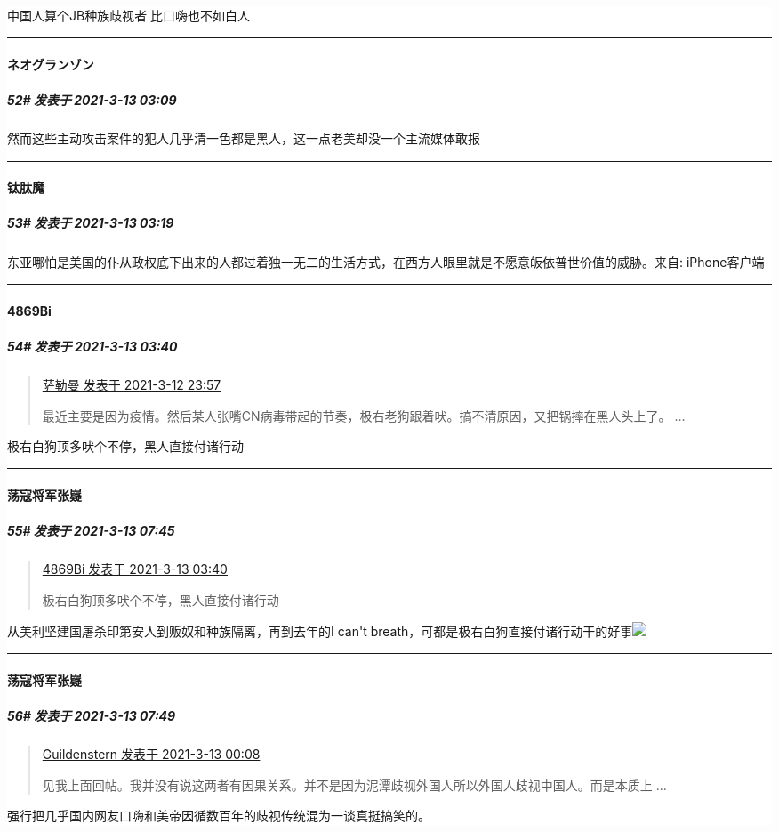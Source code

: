 
中国人算个JB种族歧视者 比口嗨也不如白人


*****

####  ネオグランゾン  
##### 52#       发表于 2021-3-13 03:09


然而这些主动攻击案件的犯人几乎清一色都是黑人，这一点老美却没一个主流媒体敢报


*****

####  钛肽魔  
##### 53#       发表于 2021-3-13 03:19


东亚哪怕是美国的仆从政权底下出来的人都过着独一无二的生活方式，在西方人眼里就是不愿意皈依普世价值的威胁。来自: iPhone客户端


*****

####  4869Bi  
##### 54#       发表于 2021-3-13 03:40


<blockquote><a href="httphttps://bbs.saraba1st.com/2b/forum.php?mod=redirect&amp;goto=findpost&amp;pid=50606357&amp;ptid=1992840" target="_blank">萨勒曼 发表于 2021-3-12 23:57</a>

最近主要是因为疫情。然后某人张嘴CN病毒带起的节奏，极右老狗跟着吠。搞不清原因，又把锅摔在黑人头上了。 ...</blockquote>
极右白狗顶多吠个不停，黑人直接付诸行动


*****

####  荡寇将军张嶷  
##### 55#       发表于 2021-3-13 07:45


<blockquote><a href="httphttps://bbs.saraba1st.com/2b/forum.php?mod=redirect&amp;goto=findpost&amp;pid=50607420&amp;ptid=1992840" target="_blank">4869Bi 发表于 2021-3-13 03:40</a>

极右白狗顶多吠个不停，黑人直接付诸行动</blockquote>
从美利坚建国屠杀印第安人到贩奴和种族隔离，再到去年的I can't breath，可都是极右白狗直接付诸行动干的好事<img src="https://static.saraba1st.com/image/smiley/face2017/067.png" referrerpolicy="no-referrer">


*****

####  荡寇将军张嶷  
##### 56#       发表于 2021-3-13 07:49


<blockquote><a href="httphttps://bbs.saraba1st.com/2b/forum.php?mod=redirect&amp;goto=findpost&amp;pid=50606454&amp;ptid=1992840" target="_blank">Guildenstern 发表于 2021-3-13 00:08</a>

见我上面回帖。我并没有说这两者有因果关系。并不是因为泥潭歧视外国人所以外国人歧视中国人。而是本质上 ...</blockquote>
强行把几乎国内网友口嗨和美帝因循数百年的歧视传统混为一谈真挺搞笑的。
